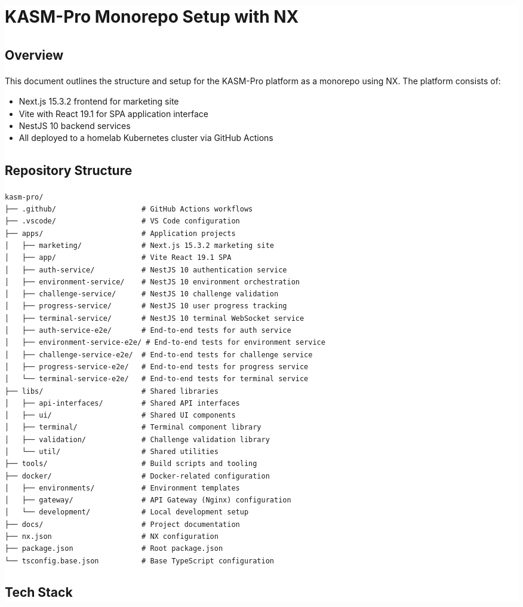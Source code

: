 # KASM-Pro Monorepo Setup with NX

## Overview

This document outlines the structure and setup for the KASM-Pro platform as a monorepo using NX. The platform consists of:

- Next.js 15.3.2 frontend for marketing site
- Vite with React 19.1 for SPA application interface
- NestJS 10 backend services
- All deployed to a homelab Kubernetes cluster via GitHub Actions

## Repository Structure

```
kasm-pro/
├── .github/                    # GitHub Actions workflows
├── .vscode/                    # VS Code configuration
├── apps/                       # Application projects
│   ├── marketing/              # Next.js 15.3.2 marketing site
│   ├── app/                    # Vite React 19.1 SPA
│   ├── auth-service/           # NestJS 10 authentication service
│   ├── environment-service/    # NestJS 10 environment orchestration
│   ├── challenge-service/      # NestJS 10 challenge validation
│   ├── progress-service/       # NestJS 10 user progress tracking
│   ├── terminal-service/       # NestJS 10 terminal WebSocket service
│   ├── auth-service-e2e/       # End-to-end tests for auth service
│   ├── environment-service-e2e/ # End-to-end tests for environment service
│   ├── challenge-service-e2e/  # End-to-end tests for challenge service
│   ├── progress-service-e2e/   # End-to-end tests for progress service
│   └── terminal-service-e2e/   # End-to-end tests for terminal service
├── libs/                       # Shared libraries
│   ├── api-interfaces/         # Shared API interfaces
│   ├── ui/                     # Shared UI components
│   ├── terminal/               # Terminal component library
│   ├── validation/             # Challenge validation library
│   └── util/                   # Shared utilities
├── tools/                      # Build scripts and tooling
├── docker/                     # Docker-related configuration
│   ├── environments/           # Environment templates
│   ├── gateway/                # API Gateway (Nginx) configuration
│   └── development/            # Local development setup
├── docs/                       # Project documentation
├── nx.json                     # NX configuration
├── package.json                # Root package.json
└── tsconfig.base.json          # Base TypeScript configuration
```

## Tech Stack
